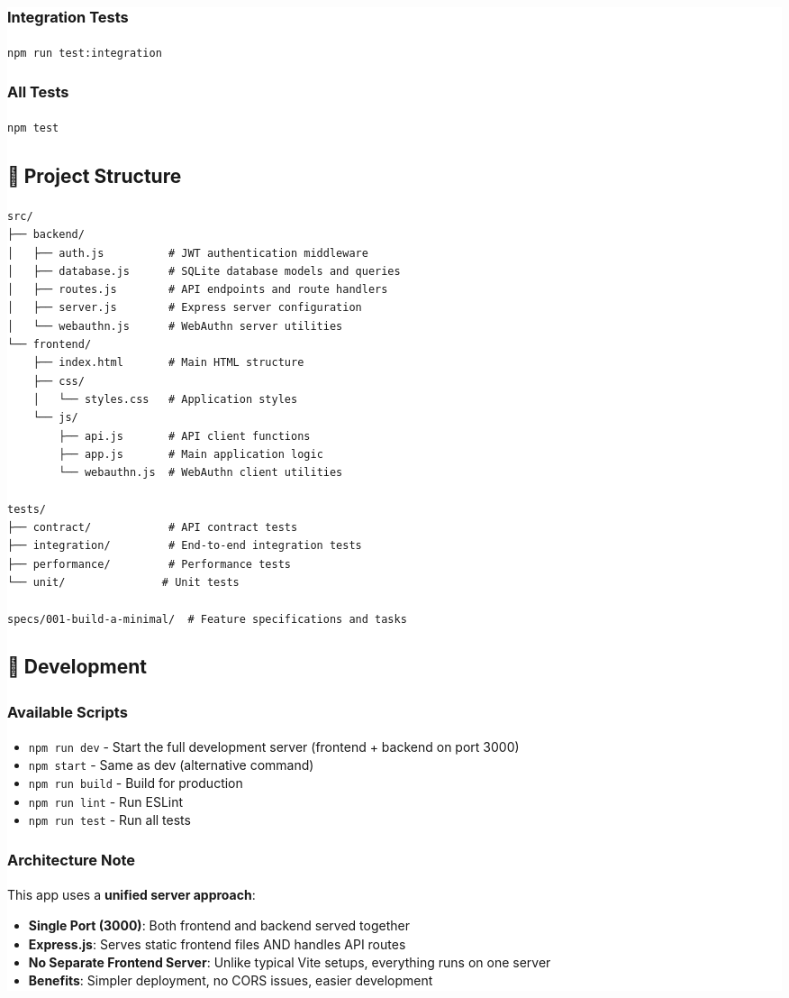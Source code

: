 ### Integration Tests
```bash
npm run test:integration
```

### All Tests
```bash
npm test
```

## 📁 Project Structure

```
src/
├── backend/
│   ├── auth.js          # JWT authentication middleware
│   ├── database.js      # SQLite database models and queries
│   ├── routes.js        # API endpoints and route handlers
│   ├── server.js        # Express server configuration
│   └── webauthn.js      # WebAuthn server utilities
└── frontend/
    ├── index.html       # Main HTML structure
    ├── css/
    │   └── styles.css   # Application styles
    └── js/
        ├── api.js       # API client functions
        ├── app.js       # Main application logic
        └── webauthn.js  # WebAuthn client utilities

tests/
├── contract/            # API contract tests
├── integration/         # End-to-end integration tests
├── performance/         # Performance tests
└── unit/               # Unit tests

specs/001-build-a-minimal/  # Feature specifications and tasks
```

## 🔧 Development

### Available Scripts

- `npm run dev` - Start the full development server (frontend + backend on port 3000)
- `npm start` - Same as dev (alternative command)
- `npm run build` - Build for production
- `npm run lint` - Run ESLint
- `npm run test` - Run all tests

### Architecture Note

This app uses a **unified server approach**:
- **Single Port (3000)**: Both frontend and backend served together
- **Express.js**: Serves static frontend files AND handles API routes
- **No Separate Frontend Server**: Unlike typical Vite setups, everything runs on one server
- **Benefits**: Simpler deployment, no CORS issues, easier development
